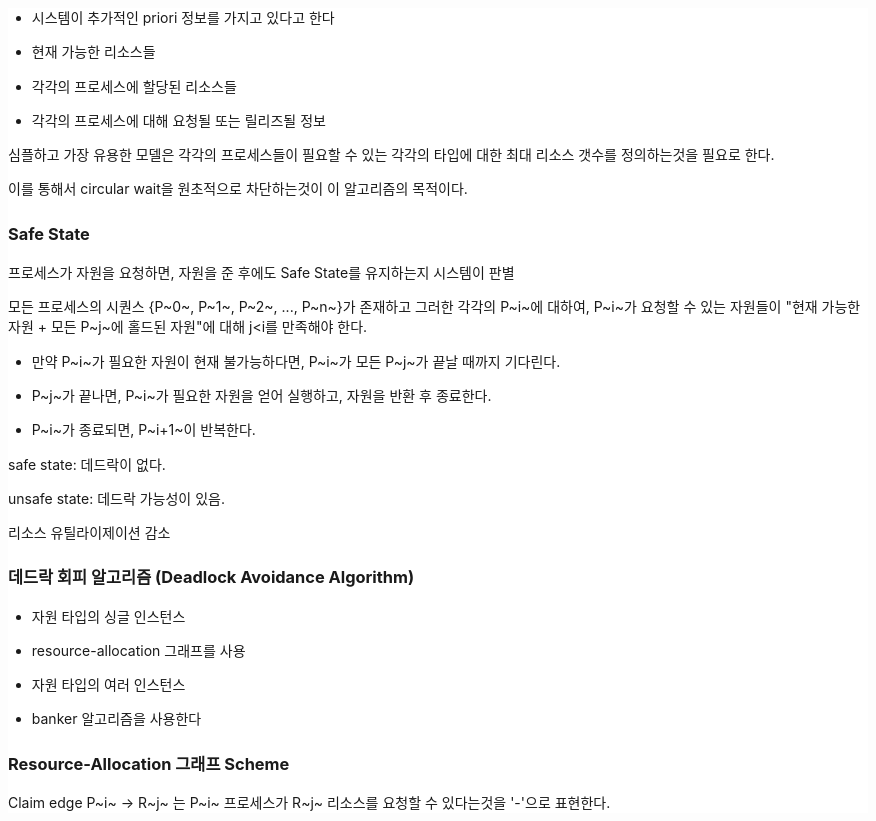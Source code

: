 
 * 시스템이 추가적인 priori 정보를 가지고 있다고 한다

  - 현재 가능한 리소스들

  - 각각의 프로세스에 할당된 리소스들

  - 각각의 프로세스에 대해 요청될 또는 릴리즈될 정보



심플하고 가장 유용한 모델은 각각의 프로세스들이 필요할 수 있는 각각의 타입에 대한 최대 리소스 갯수를 정의하는것을 필요로 한다.



이를 통해서 circular wait을 원초적으로 차단하는것이 이 알고리즘의 목적이다.



### Safe State



프로세스가 자원을 요청하면, 자원을 준 후에도 Safe State를 유지하는지 시스템이 판별



모든 프로세스의 시퀀스 {P~0~, P~1~, P~2~, ..., P~n~}가 존재하고 그러한 각각의 P~i~에 대하여, P~i~가 요청할 수 있는 자원들이 "현재 가능한 자원 + 모든 P~j~에 홀드된 자원"에 대해 j<i를 만족해야 한다.



 - 만약 P~i~가 필요한 자원이 현재 불가능하다면, P~i~가 모든 P~j~가 끝날 때까지 기다린다.

 - P~j~가 끝나면, P~i~가 필요한 자원을 얻어 실행하고, 자원을 반환 후 종료한다.

 - P~i~가 종료되면, P~i+1~이 반복한다.



safe state: 데드락이 없다.

unsafe state: 데드락 가능성이 있음.



리소스 유틸라이제이션 감소



### 데드락 회피 알고리즘 (Deadlock Avoidance Algorithm)



 * 자원 타입의 싱글 인스턴스

  - resource-allocation 그래프를 사용

 * 자원 타입의 여러 인스턴스

  - banker 알고리즘을 사용한다



### Resource-Allocation 그래프 Scheme



Claim edge P~i~ -> R~j~ 는 P~i~ 프로세스가 R~j~ 리소스를 요청할 수 있다는것을 '-'으로 표현한다.
